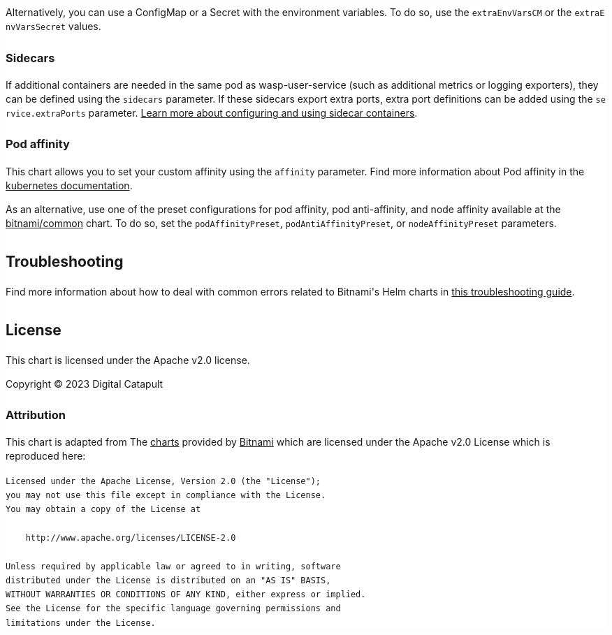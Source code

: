 Alternatively, you can use a ConfigMap or a Secret with the environment variables. To do so, use the `extraEnvVarsCM` or the `extraEnvVarsSecret` values.

### Sidecars

If additional containers are needed in the same pod as wasp-user-service (such as additional metrics or logging exporters), they can be defined using the `sidecars` parameter. If these sidecars export extra ports, extra port definitions can be added using the `service.extraPorts` parameter. [Learn more about configuring and using sidecar containers](https://docs.bitnami.com/kubernetes/apps/wasp-user-service/administration/configure-use-sidecars/).

### Pod affinity

This chart allows you to set your custom affinity using the `affinity` parameter. Find more information about Pod affinity in the [kubernetes documentation](https://kubernetes.io/docs/concepts/configuration/assign-pod-node/#affinity-and-anti-affinity).

As an alternative, use one of the preset configurations for pod affinity, pod anti-affinity, and node affinity available at the [bitnami/common](https://github.com/bitnami/charts/tree/main/bitnami/common#affinities) chart. To do so, set the `podAffinityPreset`, `podAntiAffinityPreset`, or `nodeAffinityPreset` parameters.

## Troubleshooting

Find more information about how to deal with common errors related to Bitnami's Helm charts in [this troubleshooting guide](https://docs.bitnami.com/general/how-to/troubleshoot-helm-chart-issues).

## License

This chart is licensed under the Apache v2.0 license.

Copyright &copy; 2023 Digital Catapult

### Attribution

This chart is adapted from The [charts]((https://github.com/bitnami/charts)) provided by [Bitnami](https://bitnami.com/) which are licensed under the Apache v2.0 License which is reproduced here:

```
Licensed under the Apache License, Version 2.0 (the "License");
you may not use this file except in compliance with the License.
You may obtain a copy of the License at

    http://www.apache.org/licenses/LICENSE-2.0

Unless required by applicable law or agreed to in writing, software
distributed under the License is distributed on an "AS IS" BASIS,
WITHOUT WARRANTIES OR CONDITIONS OF ANY KIND, either express or implied.
See the License for the specific language governing permissions and
limitations under the License.
```
